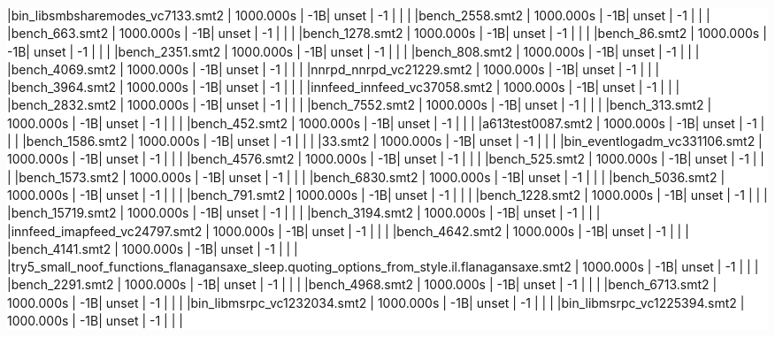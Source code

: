 |bin_libsmbsharemodes_vc7133.smt2                             | 1000.000s | -1B| unset | -1 |  |  |
|bench_2558.smt2                                              | 1000.000s | -1B| unset | -1 |  |  |
|bench_663.smt2                                               | 1000.000s | -1B| unset | -1 |  |  |
|bench_1278.smt2                                              | 1000.000s | -1B| unset | -1 |  |  |
|bench_86.smt2                                                | 1000.000s | -1B| unset | -1 |  |  |
|bench_2351.smt2                                              | 1000.000s | -1B| unset | -1 |  |  |
|bench_808.smt2                                               | 1000.000s | -1B| unset | -1 |  |  |
|bench_4069.smt2                                              | 1000.000s | -1B| unset | -1 |  |  |
|nnrpd_nnrpd_vc21229.smt2                                     | 1000.000s | -1B| unset | -1 |  |  |
|bench_3964.smt2                                              | 1000.000s | -1B| unset | -1 |  |  |
|innfeed_innfeed_vc37058.smt2                                 | 1000.000s | -1B| unset | -1 |  |  |
|bench_2832.smt2                                              | 1000.000s | -1B| unset | -1 |  |  |
|bench_7552.smt2                                              | 1000.000s | -1B| unset | -1 |  |  |
|bench_313.smt2                                               | 1000.000s | -1B| unset | -1 |  |  |
|bench_452.smt2                                               | 1000.000s | -1B| unset | -1 |  |  |
|a613test0087.smt2                                            | 1000.000s | -1B| unset | -1 |  |  |
|bench_1586.smt2                                              | 1000.000s | -1B| unset | -1 |  |  |
|33.smt2                                                      | 1000.000s | -1B| unset | -1 |  |  |
|bin_eventlogadm_vc331106.smt2                                | 1000.000s | -1B| unset | -1 |  |  |
|bench_4576.smt2                                              | 1000.000s | -1B| unset | -1 |  |  |
|bench_525.smt2                                               | 1000.000s | -1B| unset | -1 |  |  |
|bench_1573.smt2                                              | 1000.000s | -1B| unset | -1 |  |  |
|bench_6830.smt2                                              | 1000.000s | -1B| unset | -1 |  |  |
|bench_5036.smt2                                              | 1000.000s | -1B| unset | -1 |  |  |
|bench_791.smt2                                               | 1000.000s | -1B| unset | -1 |  |  |
|bench_1228.smt2                                              | 1000.000s | -1B| unset | -1 |  |  |
|bench_15719.smt2                                             | 1000.000s | -1B| unset | -1 |  |  |
|bench_3194.smt2                                              | 1000.000s | -1B| unset | -1 |  |  |
|innfeed_imapfeed_vc24797.smt2                                | 1000.000s | -1B| unset | -1 |  |  |
|bench_4642.smt2                                              | 1000.000s | -1B| unset | -1 |  |  |
|bench_4141.smt2                                              | 1000.000s | -1B| unset | -1 |  |  |
|try5_small_noof_functions_flanagansaxe_sleep.quoting_options_from_style.il.flanagansaxe.smt2 | 1000.000s | -1B| unset | -1 |  |  |
|bench_2291.smt2                                              | 1000.000s | -1B| unset | -1 |  |  |
|bench_4968.smt2                                              | 1000.000s | -1B| unset | -1 |  |  |
|bench_6713.smt2                                              | 1000.000s | -1B| unset | -1 |  |  |
|bin_libmsrpc_vc1232034.smt2                                  | 1000.000s | -1B| unset | -1 |  |  |
|bin_libmsrpc_vc1225394.smt2                                  | 1000.000s | -1B| unset | -1 |  |  |